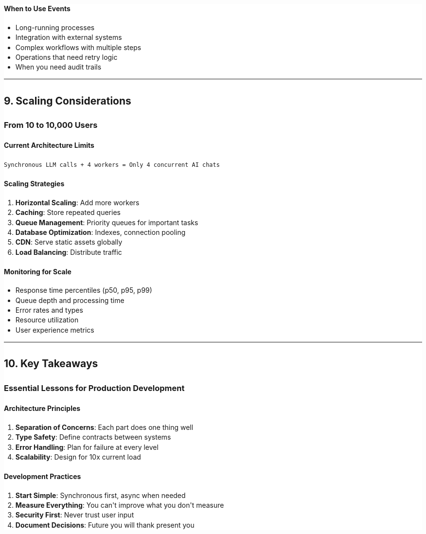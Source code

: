 #### **When to Use Events**
- Long-running processes
- Integration with external systems
- Complex workflows with multiple steps
- Operations that need retry logic
- When you need audit trails

---

## 9. Scaling Considerations

### From 10 to 10,000 Users

#### **Current Architecture Limits**
```
Synchronous LLM calls + 4 workers = Only 4 concurrent AI chats
```

#### **Scaling Strategies**

1. **Horizontal Scaling**: Add more workers
2. **Caching**: Store repeated queries
3. **Queue Management**: Priority queues for important tasks
4. **Database Optimization**: Indexes, connection pooling
5. **CDN**: Serve static assets globally
6. **Load Balancing**: Distribute traffic

#### **Monitoring for Scale**
- Response time percentiles (p50, p95, p99)
- Queue depth and processing time
- Error rates and types
- Resource utilization
- User experience metrics

---

## 10. Key Takeaways

### Essential Lessons for Production Development

#### **Architecture Principles**
1. **Separation of Concerns**: Each part does one thing well
2. **Type Safety**: Define contracts between systems
3. **Error Handling**: Plan for failure at every level
4. **Scalability**: Design for 10x current load

#### **Development Practices**
1. **Start Simple**: Synchronous first, async when needed
2. **Measure Everything**: You can't improve what you don't measure
3. **Security First**: Never trust user input
4. **Document Decisions**: Future you will thank present you

